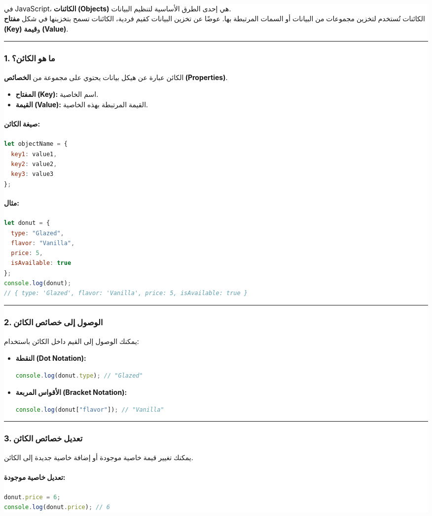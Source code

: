 في JavaScript، **الكائنات (Objects)** هي إحدى الطرق الأساسية لتنظيم البيانات.  
الكائنات تُستخدم لتخزين مجموعات من البيانات أو السمات المرتبطة بها. عوضًا عن تخزين البيانات كقيم فردية، الكائنات تسمح بتخزينها في شكل **مفتاح (Key)** و**قيمة (Value)**.

---

### **1. ما هو الكائن؟**
الكائن عبارة عن هيكل بيانات يحتوي على مجموعة من **الخصائص (Properties)**.  
- **المفتاح (Key):** اسم الخاصية.  
- **القيمة (Value):** القيمة المرتبطة بهذه الخاصية.  

#### صيغة الكائن:
```javascript
let objectName = {
  key1: value1,
  key2: value2,
  key3: value3
};
```

#### مثال:
```javascript
let donut = {
  type: "Glazed",
  flavor: "Vanilla",
  price: 5,
  isAvailable: true
};
console.log(donut); 
// { type: 'Glazed', flavor: 'Vanilla', price: 5, isAvailable: true }
```

---

### **2. الوصول إلى خصائص الكائن**
يمكنك الوصول إلى القيم داخل الكائن باستخدام:
- **النقطة (Dot Notation):**
  ```javascript
  console.log(donut.type); // "Glazed"
  ```
- **الأقواس المربعة (Bracket Notation):**
  ```javascript
  console.log(donut["flavor"]); // "Vanilla"
  ```

---

### **3. تعديل خصائص الكائن**
يمكنك تغيير قيمة خاصية موجودة أو إضافة خاصية جديدة إلى الكائن.

#### تعديل خاصية موجودة:
```javascript
donut.price = 6;
console.log(donut.price); // 6
```
